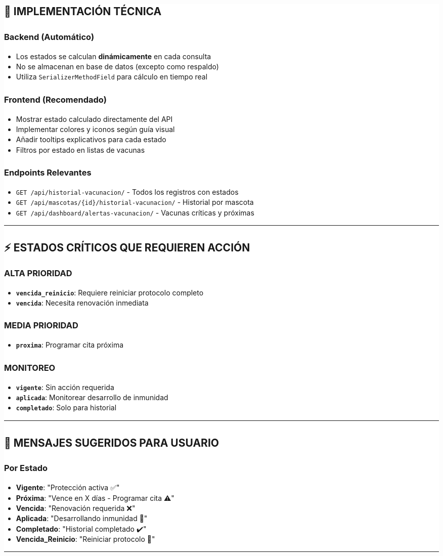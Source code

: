 
## 🔧 **IMPLEMENTACIÓN TÉCNICA**

### **Backend (Automático)**
- Los estados se calculan **dinámicamente** en cada consulta
- No se almacenan en base de datos (excepto como respaldo)
- Utiliza `SerializerMethodField` para cálculo en tiempo real

### **Frontend (Recomendado)**
- Mostrar estado calculado directamente del API
- Implementar colores y iconos según guía visual
- Añadir tooltips explicativos para cada estado
- Filtros por estado en listas de vacunas

### **Endpoints Relevantes**
- `GET /api/historial-vacunacion/` - Todos los registros con estados
- `GET /api/mascotas/{id}/historial-vacunacion/` - Historial por mascota
- `GET /api/dashboard/alertas-vacunacion/` - Vacunas críticas y próximas

---

## ⚡ **ESTADOS CRÍTICOS QUE REQUIEREN ACCIÓN**

### **ALTA PRIORIDAD**
- **`vencida_reinicio`**: Requiere reiniciar protocolo completo
- **`vencida`**: Necesita renovación inmediata

### **MEDIA PRIORIDAD**
- **`proxima`**: Programar cita próxima

### **MONITOREO**
- **`vigente`**: Sin acción requerida
- **`aplicada`**: Monitorear desarrollo de inmunidad
- **`completado`**: Solo para historial

---

## 🎯 **MENSAJES SUGERIDOS PARA USUARIO**

### **Por Estado**
- **Vigente**: "Protección activa ✅"
- **Próxima**: "Vence en X días - Programar cita ⚠️"
- **Vencida**: "Renovación requerida ❌"
- **Aplicada**: "Desarrollando inmunidad 💉"
- **Completado**: "Historial completado ✔️"
- **Vencida_Reinicio**: "Reiniciar protocolo 🔄"

---
